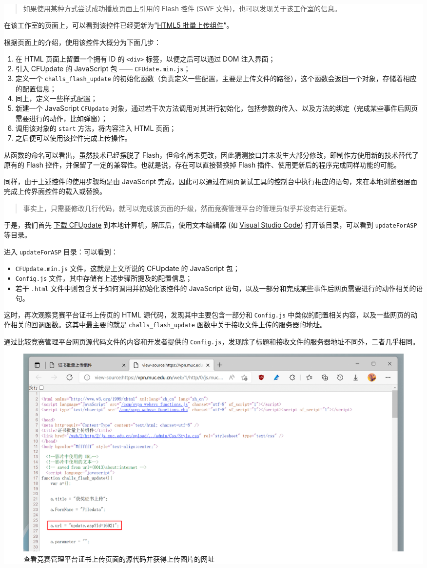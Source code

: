 > 如果使用某种方式尝试成功播放页面上引用的 Flash 控件 (SWF 文件)，也可以发现关于该工作室的信息。

在该工作室的页面上，可以看到该控件已经更新为“[HTML5 批量上传组件](https://www.access2008.cn/html5update/)”。

根据页面上的介绍，使用该控件大概分为下面几步：

1. 在 HTML 页面上留置一个拥有 ID 的 `<div>` 标签，以便之后可以通过 DOM 注入界面；
1. 引入 CFUpdate 的 JavaScript 包 —— `CFUdate.min.js`；
1. 定义一个 `challs_flash_update` 的初始化函数（负责定义一些配置，主要是上传文件的路径），这个函数会返回一个对象，存储着相应的配置信息；
1. 同上，定义一些样式配置；
1. 新建一个 JavaScript `CFUpdate` 对象，通过若干次方法调用对其进行初始化，包括参数的传入、以及方法的绑定（完成某些事件后网页需要进行的动作，比如弹窗）；
1. 调用该对象的 `start` 方法，将内容注入 HTML 页面；
1. 之后便可以使用该控件完成上传操作。

从函数的命名可以看出，虽然技术已经摆脱了 Flash，但命名尚未更改，因此猜测接口并未发生大部分修改，即制作方使用新的技术替代了原有的 Flash 控件，并保留了一定的兼容性。也就是说，存在可以直接替换掉 Flash 插件、使用更新后的程序完成同样功能的可能。

同样，由于上述控件的使用步骤均是由 JavaScript 完成，因此可以通过在网页调试工具的控制台中执行相应的语句，来在本地浏览器层面完成上传界面控件的载入或替换。

> 事实上，只需要修改几行代码，就可以完成该页面的升级，然而竞赛管理平台的管理员似乎并没有进行更新。

于是，我们首先 [下载 CFUpdate](https://www.access2008.cn/html5update/HTML5_CFUpdate0.9.2.zip) 到本地计算机，解压后，使用文本编辑器 (如 [Visual Studio Code](https://code.visualstudio.com/)) 打开该目录，可以看到 `updateForASP` 等目录。

进入 `updateForASP` 目录：可以看到：

- `CFUpdate.min.js` 文件，这就是上文所说的 CFUpdate 的 JavaScript 包；
- `Config.js` 文件，其中存储有上述步骤所提及的配置信息；
- 若干 `.html` 文件中则包含关于如何调用并初始化该控件的 JavaScript 语句，以及一部分和完成某些事件后网页需要进行的动作相关的语句。

这时，再次观察竞赛平台证书上传页的 HTML 源代码，发现其中主要包含一部分和 `Config.js` 中类似的配置相关内容，以及一些网页的动作相关的回调函数。这其中最主要的就是 `challs_flash_update` 函数中关于接收文件上传的服务器的地址。

通过比较竞赛管理平台网页源代码文件的内容和开发者提供的 `Config.js`，发现除了标题和接收文件的服务器地址不同外，二者几乎相同。

<figure>
<img alt="查看竞赛管理平台证书上传页面的源代码，在其中一 &lt;script&gt; 标签内的 JavaScript 脚本内，根据 challs_flash_update 方法中为 a.url 赋值的语句，获得上传文件的网址" src="./assets/Snipaste_2022-03-20_05-24-41.png"/>
<figcaption>查看竞赛管理平台证书上传页面的源代码并获得上传图片的网址</figcaption>
</figure>
